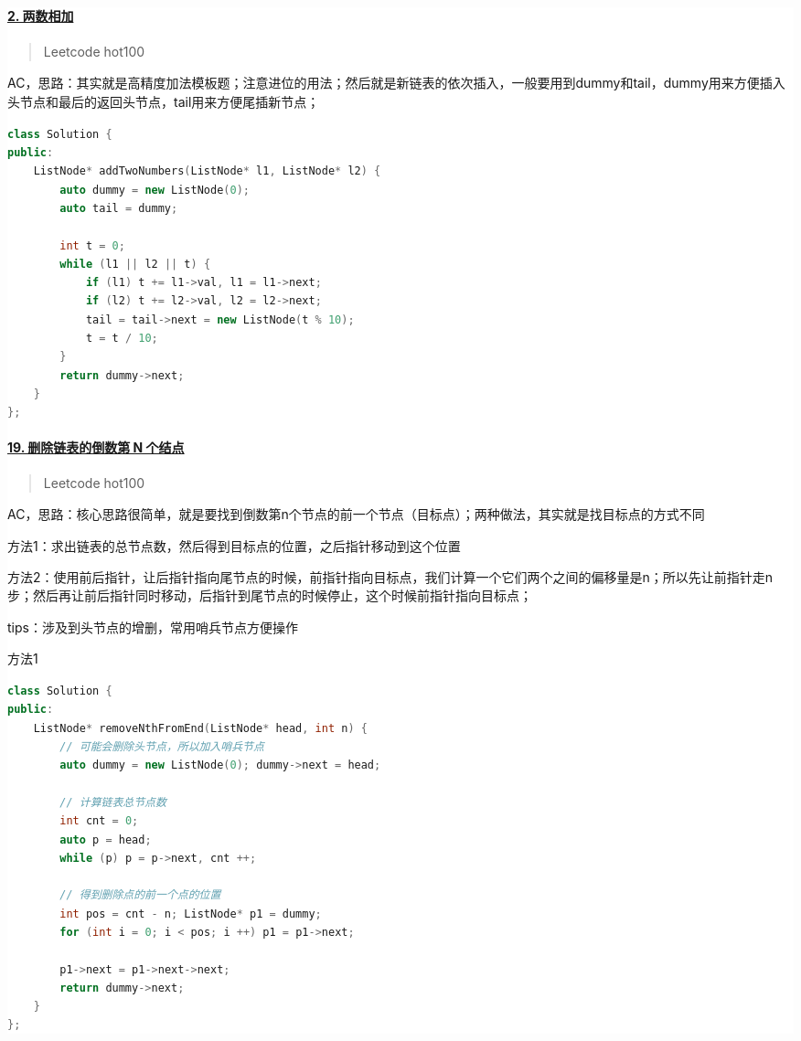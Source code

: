 #### [2. 两数相加](https://leetcode.cn/problems/add-two-numbers/)

> Leetcode hot100

AC，思路：其实就是高精度加法模板题；注意进位的用法；然后就是新链表的依次插入，一般要用到dummy和tail，dummy用来方便插入头节点和最后的返回头节点，tail用来方便尾插新节点；

```cpp
class Solution {
public:
    ListNode* addTwoNumbers(ListNode* l1, ListNode* l2) {
        auto dummy = new ListNode(0);
        auto tail = dummy;

        int t = 0;
        while (l1 || l2 || t) {
            if (l1) t += l1->val, l1 = l1->next;
            if (l2) t += l2->val, l2 = l2->next;
            tail = tail->next = new ListNode(t % 10);
            t = t / 10;
        }
        return dummy->next;
    }
};
```

#### [19. 删除链表的倒数第 N 个结点](https://leetcode.cn/problems/remove-nth-node-from-end-of-list/)

> Leetcode hot100

AC，思路：核心思路很简单，就是要找到倒数第n个节点的前一个节点（目标点）；两种做法，其实就是找目标点的方式不同

方法1：求出链表的总节点数，然后得到目标点的位置，之后指针移动到这个位置

方法2：使用前后指针，让后指针指向尾节点的时候，前指针指向目标点，我们计算一个它们两个之间的偏移量是n；所以先让前指针走n步；然后再让前后指针同时移动，后指针到尾节点的时候停止，这个时候前指针指向目标点；

tips：涉及到头节点的增删，常用哨兵节点方便操作

方法1

```cpp
class Solution {
public:
    ListNode* removeNthFromEnd(ListNode* head, int n) {
        // 可能会删除头节点，所以加入哨兵节点
        auto dummy = new ListNode(0); dummy->next = head;

        // 计算链表总节点数
        int cnt = 0;
        auto p = head;
        while (p) p = p->next, cnt ++;

        // 得到删除点的前一个点的位置
        int pos = cnt - n; ListNode* p1 = dummy;
        for (int i = 0; i < pos; i ++) p1 = p1->next;

        p1->next = p1->next->next;
        return dummy->next;
    }
};
```
